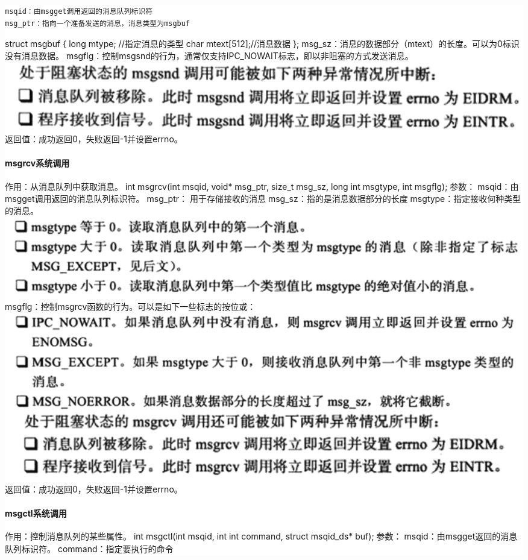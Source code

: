     msqid：由msgget调用返回的消息队列标识符
    msg_ptr：指向一个准备发送的消息，消息类型为msgbuf
struct msgbuf {
	long mtype;   //指定消息的类型
	char mtext[512];//消息数据
};
    msg_sz：消息的数据部分（mtext）的长度。可以为0标识没有消息数据。
    msgflg：控制msgsnd的行为，通常仅支持IPC_NOWAIT标志，即以非阻塞的方式发送消息。
![](Linux%E9%AB%98%E6%80%A7%E8%83%BD%E6%9C%8D%E5%8A%A1%E5%99%A8%E7%BC%96%E7%A8%8B/66C7B645-6D6A-4C48-90FC-AC8254DD5A7C.png)
返回值：成功返回0，失败返回-1并设置errno。
#### msgrcv系统调用
作用：从消息队列中获取消息。
int msgrcv(int msqid, void* msg_ptr, size_t msg_sz, long int msgtype, int msgflg);
参数：
    msqid：由msgget调用返回的消息队列标识符。
    msg_ptr： 用于存储接收的消息
    msg_sz：指的是消息数据部分的长度
    msgtype：指定接收何种类型的消息。
![](Linux%E9%AB%98%E6%80%A7%E8%83%BD%E6%9C%8D%E5%8A%A1%E5%99%A8%E7%BC%96%E7%A8%8B/60A716A2-C1A4-4F1C-B747-3555D1E843C4.png)
    msgflg：控制msgrcv函数的行为。可以是如下一些标志的按位或：
![](Linux%E9%AB%98%E6%80%A7%E8%83%BD%E6%9C%8D%E5%8A%A1%E5%99%A8%E7%BC%96%E7%A8%8B/B13DC19D-7AD9-4048-8A96-6790EF67367A.png)
![](Linux%E9%AB%98%E6%80%A7%E8%83%BD%E6%9C%8D%E5%8A%A1%E5%99%A8%E7%BC%96%E7%A8%8B/F4B6FBAD-29B4-4D31-9DB9-5549830EEE8D.png)
返回值：成功返回0，失败返回-1并设置errno。
#### msgctl系统调用
作用：控制消息队列的某些属性。
int msgctl(int msqid, int int command, struct msqid_ds* buf);
参数：
    msqid：由msgget返回的消息队列标识符。
    command：指定要执行的命令
